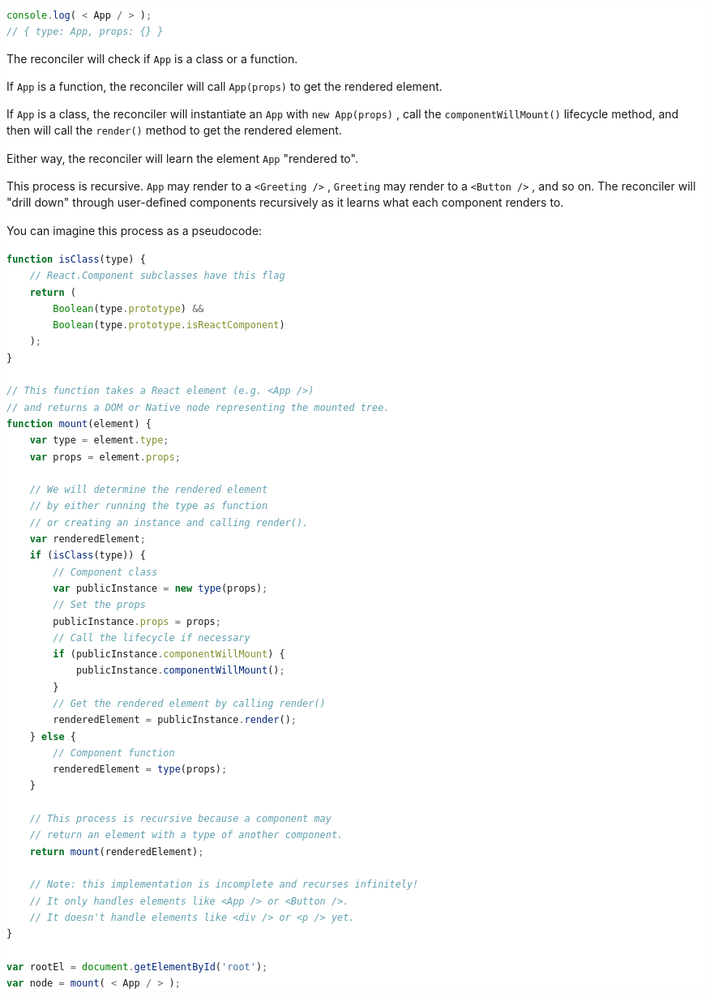 ``` js
console.log( < App / > );
// { type: App, props: {} }
```

The reconciler will check if `App` is a class or a function.

If `App` is a function, the reconciler will call `App(props)` to get the rendered element.

If `App` is a class, the reconciler will instantiate an `App` with `new App(props)` , call the `componentWillMount()` lifecycle method, and then will call the `render()` method to get the rendered element.

Either way, the reconciler will learn the element `App` "rendered to".

This process is recursive. `App` may render to a `<Greeting />` , `Greeting` may render to a `<Button />` , and so on. The reconciler will "drill down" through user-defined components recursively as it learns what each component renders to.

You can imagine this process as a pseudocode:

``` js
function isClass(type) {
    // React.Component subclasses have this flag
    return (
        Boolean(type.prototype) &&
        Boolean(type.prototype.isReactComponent)
    );
}

// This function takes a React element (e.g. <App />)
// and returns a DOM or Native node representing the mounted tree.
function mount(element) {
    var type = element.type;
    var props = element.props;

    // We will determine the rendered element
    // by either running the type as function
    // or creating an instance and calling render().
    var renderedElement;
    if (isClass(type)) {
        // Component class
        var publicInstance = new type(props);
        // Set the props
        publicInstance.props = props;
        // Call the lifecycle if necessary
        if (publicInstance.componentWillMount) {
            publicInstance.componentWillMount();
        }
        // Get the rendered element by calling render()
        renderedElement = publicInstance.render();
    } else {
        // Component function
        renderedElement = type(props);
    }

    // This process is recursive because a component may
    // return an element with a type of another component.
    return mount(renderedElement);

    // Note: this implementation is incomplete and recurses infinitely!
    // It only handles elements like <App /> or <Button />.
    // It doesn't handle elements like <div /> or <p /> yet.
}

var rootEl = document.getElementById('root');
var node = mount( < App / > );
```